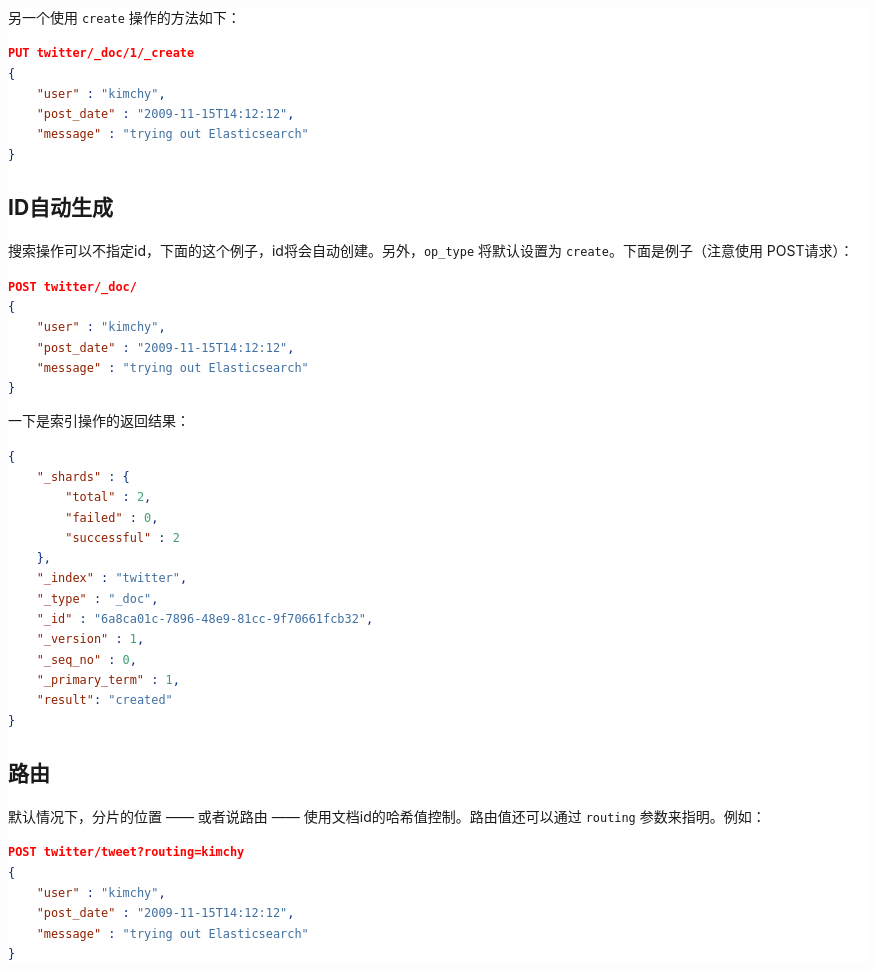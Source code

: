 另一个使用 `create` 操作的方法如下：

```json
PUT twitter/_doc/1/_create
{
    "user" : "kimchy",
    "post_date" : "2009-11-15T14:12:12",
    "message" : "trying out Elasticsearch"
}
```


## ID自动生成

搜索操作可以不指定id，下面的这个例子，id将会自动创建。另外，`op_type` 将默认设置为 `create`。下面是例子（注意使用 POST请求）：

```json
POST twitter/_doc/
{
    "user" : "kimchy",
    "post_date" : "2009-11-15T14:12:12",
    "message" : "trying out Elasticsearch"
}
```

一下是索引操作的返回结果：

```json
{
    "_shards" : {
        "total" : 2,
        "failed" : 0,
        "successful" : 2
    },
    "_index" : "twitter",
    "_type" : "_doc",
    "_id" : "6a8ca01c-7896-48e9-81cc-9f70661fcb32",
    "_version" : 1,
    "_seq_no" : 0,
    "_primary_term" : 1,
    "result": "created"
}
```
 
## 路由

默认情况下，分片的位置 —— 或者说路由 —— 使用文档id的哈希值控制。路由值还可以通过 `routing` 参数来指明。例如：

```json
POST twitter/tweet?routing=kimchy
{
    "user" : "kimchy",
    "post_date" : "2009-11-15T14:12:12",
    "message" : "trying out Elasticsearch"
}
```
